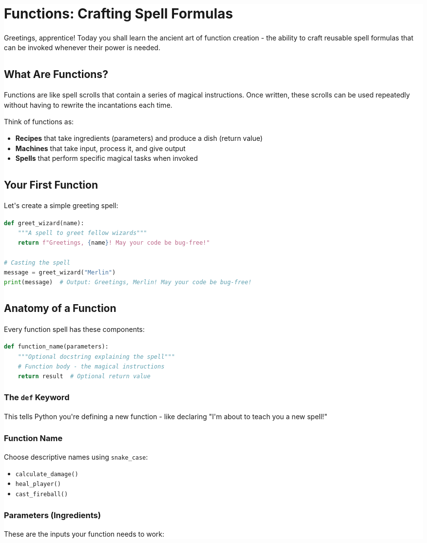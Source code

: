 # Functions: Crafting Spell Formulas

Greetings, apprentice! Today you shall learn the ancient art of function creation - the ability to craft reusable spell formulas that can be invoked whenever their power is needed.

## What Are Functions?

Functions are like spell scrolls that contain a series of magical instructions. Once written, these scrolls can be used repeatedly without having to rewrite the incantations each time.

Think of functions as:
- **Recipes** that take ingredients (parameters) and produce a dish (return value)
- **Machines** that take input, process it, and give output
- **Spells** that perform specific magical tasks when invoked

## Your First Function

Let's create a simple greeting spell:

```python
def greet_wizard(name):
    """A spell to greet fellow wizards"""
    return f"Greetings, {name}! May your code be bug-free!"

# Casting the spell
message = greet_wizard("Merlin")
print(message)  # Output: Greetings, Merlin! May your code be bug-free!
```

## Anatomy of a Function

Every function spell has these components:

```python
def function_name(parameters):
    """Optional docstring explaining the spell"""
    # Function body - the magical instructions
    return result  # Optional return value
```

### The `def` Keyword
This tells Python you're defining a new function - like declaring "I'm about to teach you a new spell!"

### Function Name
Choose descriptive names using `snake_case`:
- `calculate_damage()`
- `heal_player()`
- `cast_fireball()`

### Parameters (Ingredients)
These are the inputs your function needs to work:
